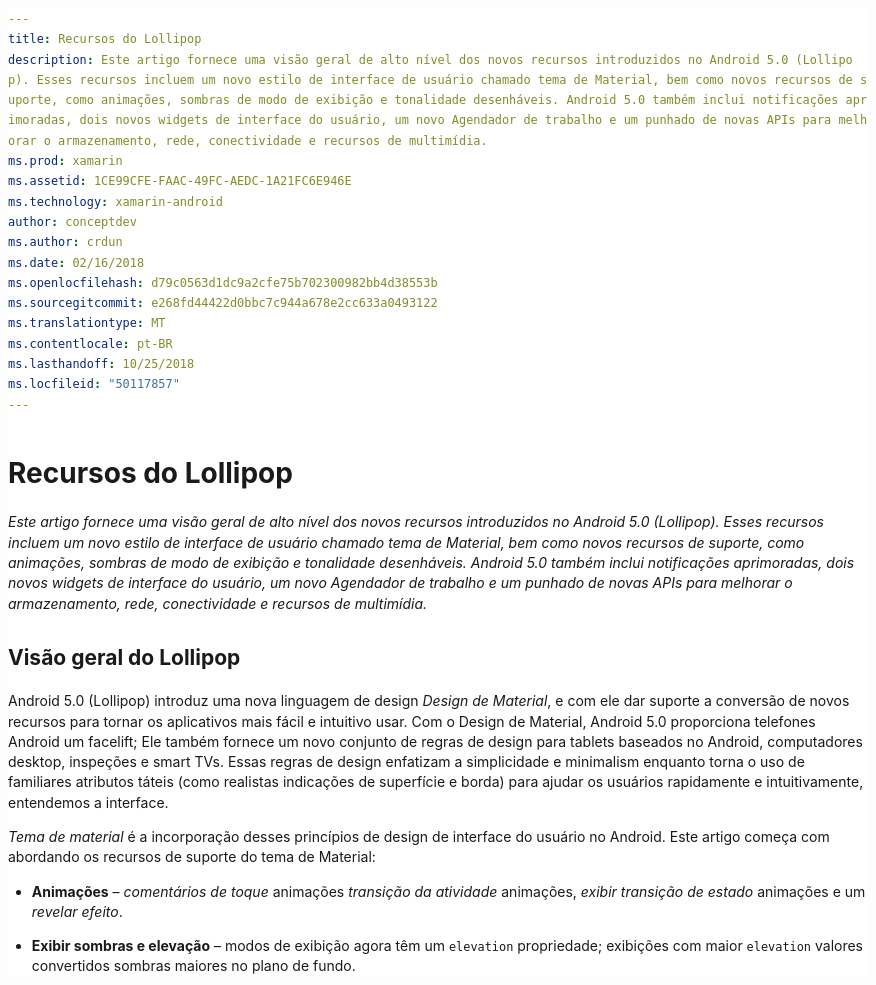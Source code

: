 ```yaml
---
title: Recursos do Lollipop
description: Este artigo fornece uma visão geral de alto nível dos novos recursos introduzidos no Android 5.0 (Lollipop). Esses recursos incluem um novo estilo de interface de usuário chamado tema de Material, bem como novos recursos de suporte, como animações, sombras de modo de exibição e tonalidade desenháveis. Android 5.0 também inclui notificações aprimoradas, dois novos widgets de interface do usuário, um novo Agendador de trabalho e um punhado de novas APIs para melhorar o armazenamento, rede, conectividade e recursos de multimídia.
ms.prod: xamarin
ms.assetid: 1CE99CFE-FAAC-49FC-AEDC-1A21FC6E946E
ms.technology: xamarin-android
author: conceptdev
ms.author: crdun
ms.date: 02/16/2018
ms.openlocfilehash: d79c0563d1dc9a2cfe75b702300982bb4d38553b
ms.sourcegitcommit: e268fd44422d0bbc7c944a678e2cc633a0493122
ms.translationtype: MT
ms.contentlocale: pt-BR
ms.lasthandoff: 10/25/2018
ms.locfileid: "50117857"
---
```

# <a name="lollipop-features"></a>Recursos do Lollipop

_Este artigo fornece uma visão geral de alto nível dos novos recursos introduzidos no Android 5.0 (Lollipop). Esses recursos incluem um novo estilo de interface de usuário chamado tema de Material, bem como novos recursos de suporte, como animações, sombras de modo de exibição e tonalidade desenháveis. Android 5.0 também inclui notificações aprimoradas, dois novos widgets de interface do usuário, um novo Agendador de trabalho e um punhado de novas APIs para melhorar o armazenamento, rede, conectividade e recursos de multimídia._

## <a name="lollipop-overview"></a>Visão geral do Lollipop

Android 5.0 (Lollipop) introduz uma nova linguagem de design *Design de Material*, e com ele dar suporte a conversão de novos recursos para tornar os aplicativos mais fácil e intuitivo usar. Com o Design de Material, Android 5.0 proporciona telefones Android um facelift; Ele também fornece um novo conjunto de regras de design para tablets baseados no Android, computadores desktop, inspeções e smart TVs. Essas regras de design enfatizam a simplicidade e minimalism enquanto torna o uso de familiares atributos táteis (como realistas indicações de superfície e borda) para ajudar os usuários rapidamente e intuitivamente, entendemos a interface.

*Tema de material* é a incorporação desses princípios de design de interface do usuário no Android. Este artigo começa com abordando os recursos de suporte do tema de Material:

-   **Animações** &ndash; *comentários de toque* animações *transição da atividade* animações, *exibir transição de estado* animações e um *revelar efeito*.

-   **Exibir sombras e elevação** &ndash; modos de exibição agora têm um `elevation` propriedade; exibições com maior `elevation` valores convertidos sombras maiores no plano de fundo.
